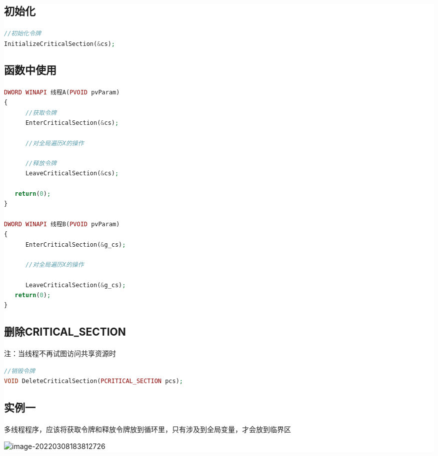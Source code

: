 ```php
```

初始化
---

```php
//初始化令牌
InitializeCriticalSection(&cs);
```

函数中使用
-----

```php
DWORD WINAPI 线程A(PVOID pvParam) 
{     
      //获取令牌
      EnterCriticalSection(&cs);            

      //对全局遍历X的操作   

      //释放令牌
      LeaveCriticalSection(&cs);

   return(0);               
}               

DWORD WINAPI 线程B(PVOID pvParam)                 
{               
      EnterCriticalSection(&g_cs);              

      //对全局遍历X的操作               

      LeaveCriticalSection(&g_cs);              
   return(0);               
}
```

删除CRITICAL\_SECTION
-------------------

注：当线程不再试图访问共享资源时

```php
//销毁令牌
VOID DeleteCriticalSection(PCRITICAL_SECTION pcs);
```

实例一
---

多线程程序，应该将获取令牌和释放令牌放到循环里，只有涉及到全局变量，才会放到临界区

![image-20220308183812726](https://shs3.b.qianxin.com/attack_forum/2022/03/attach-55caaa9479324284a3a5da8536fc767f7d58e798.png)

